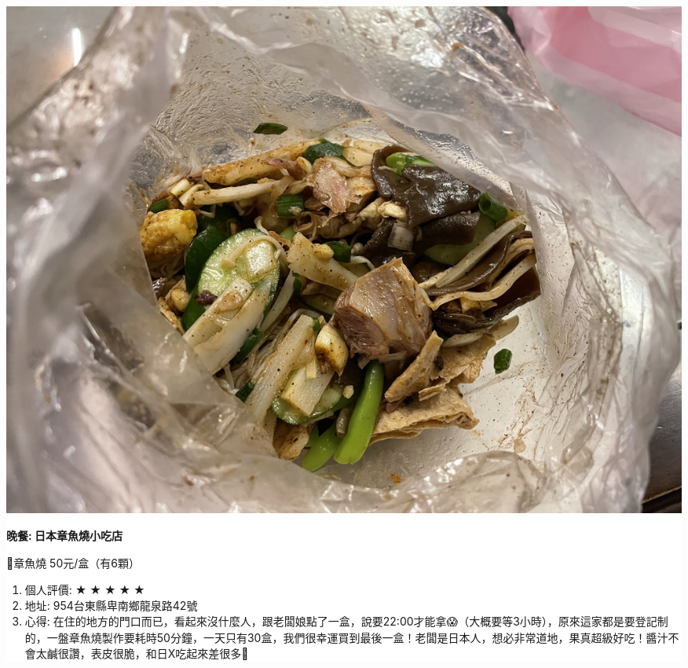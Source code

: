 ![image](https://raw.githubusercontent.com/poi0905/blog/master/assets/img/posts/c_23.jpeg)

**晚餐: 日本章魚燒小吃店**

🔹章魚燒 50元/盒（有6顆）

1.	個人評價: ★ ★ ★ ★ ★ 
2.	地址: 954台東縣卑南鄉龍泉路42號
3.	心得: 在住的地方的門口而已，看起來沒什麼人，跟老闆娘點了一盒，說要22:00才能拿😱（大概要等3小時），原來這家都是要登記制的，一盤章魚燒製作要耗時50分鐘，一天只有30盒，我們很幸運買到最後一盒！老闆是日本人，想必非常道地，果真超級好吃！醬汁不會太鹹很讚，表皮很脆，和日X吃起來差很多🤣
